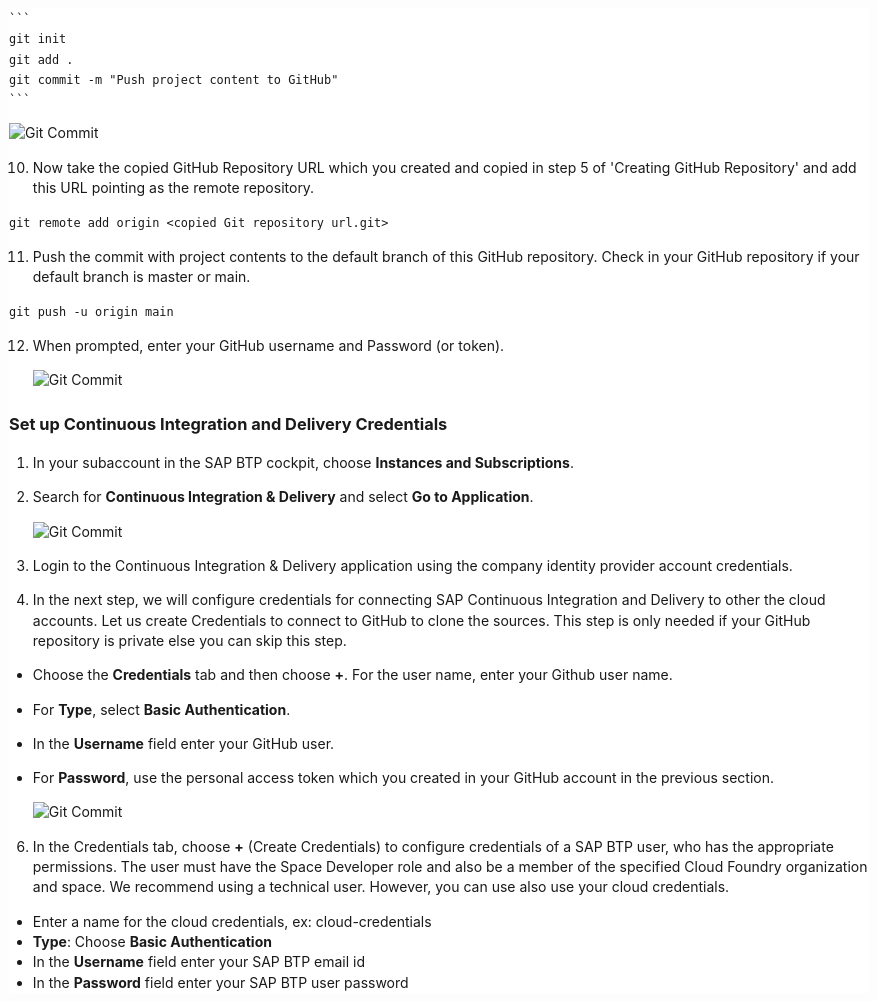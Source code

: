 	```
    git init
    git add .
    git commit -m "Push project content to GitHub"
    ```
   ![Git Commit](./images/commitProject.png)
    
10. Now take the copied GitHub Repository URL which you created and copied in step 5 of 'Creating GitHub Repository' and add this URL pointing as the remote repository.

   ```
   git remote add origin <copied Git repository url.git>
   ```
    
11. Push the commit with project contents to the default branch of this GitHub repository. Check in your GitHub repository if your default branch is master or main.
    
   ```
   git push -u origin main
   ```
    
12. When prompted, enter your GitHub username and Password (or token).
    
    ![Git Commit](./images/gitPushRepository.png)



  
### Set up Continuous Integration and Delivery Credentials

1. In your subaccount in the SAP BTP cockpit, choose **Instances and Subscriptions**.
2. Search for **Continuous Integration & Delivery** and select **Go to Application**.

   ![Git Commit](./images/openCICDService.png)

4. Login to the Continuous Integration & Delivery application using the company identity provider account credentials.
5. In the next step, we will configure credentials for connecting SAP Continuous Integration and Delivery to other the cloud accounts.
Let us create Credentials to connect to GitHub to clone the sources. This step is only needed if your GitHub repository is private else you can skip this step.
  - Choose the **Credentials** tab and then choose **+**. For the user name, enter your Github user name. 
  - For **Type**, select **Basic Authentication**.
  - In the **Username** field enter your GitHub user.
  - For **Password**, use the personal access token which you created in your GitHub account in the previous section. 

     ![Git Commit](./images/gitCredentials.png)
     
6. In the Credentials tab, choose **+** (Create Credentials) to configure credentials of a SAP BTP user, who has the appropriate permissions. The user must have the Space Developer role and also be a member of the specified Cloud Foundry organization and space. 
We recommend using a technical user. However, you can use also use your cloud credentials. 
  - Enter a name for the cloud credentials, ex: cloud-credentials
  - **Type**: Choose **Basic Authentication**
  - In the **Username** field enter your SAP BTP email id
  - In the **Password** field enter your SAP BTP user password
